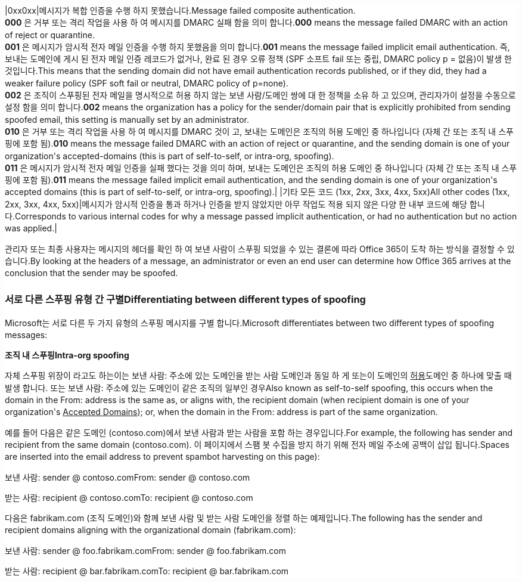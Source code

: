 |<span data-ttu-id="4b0f0-171">0xx</span><span class="sxs-lookup"><span data-stu-id="4b0f0-171">0xx</span></span>|<span data-ttu-id="4b0f0-172">메시지가 복합 인증을 수행 하지 못했습니다.</span><span class="sxs-lookup"><span data-stu-id="4b0f0-172">Message failed composite authentication.</span></span><br/><span data-ttu-id="4b0f0-173">**000** 은 거부 또는 격리 작업을 사용 하 여 메시지를 DMARC 실패 함을 의미 합니다.</span><span class="sxs-lookup"><span data-stu-id="4b0f0-173">**000** means the message failed DMARC with an action of reject or quarantine.</span></span>  <br/><span data-ttu-id="4b0f0-174">**001** 은 메시지가 암시적 전자 메일 인증을 수행 하지 못했음을 의미 합니다.</span><span class="sxs-lookup"><span data-stu-id="4b0f0-174">**001** means the message failed implicit email authentication.</span></span> <span data-ttu-id="4b0f0-175">즉, 보내는 도메인에 게시 된 전자 메일 인증 레코드가 없거나, 완료 된 경우 오류 정책 (SPF 소프트 fail 또는 중립, DMARC policy p = 없음)이 발생 한 것입니다.</span><span class="sxs-lookup"><span data-stu-id="4b0f0-175">This means that the sending domain did not have email authentication records published, or if they did, they had a weaker failure policy (SPF soft fail or neutral, DMARC policy of p=none).</span></span>  <br/><span data-ttu-id="4b0f0-176">**002** 은 조직이 스푸핑된 전자 메일을 명시적으로 허용 하지 않는 보낸 사람/도메인 쌍에 대 한 정책을 소유 하 고 있으며, 관리자가이 설정을 수동으로 설정 함을 의미 합니다.</span><span class="sxs-lookup"><span data-stu-id="4b0f0-176">**002** means the organization has a policy for the sender/domain pair that is explicitly prohibited from sending spoofed email, this setting is manually set by an administrator.</span></span>  <br/><span data-ttu-id="4b0f0-177">**010** 은 거부 또는 격리 작업을 사용 하 여 메시지를 DMARC 것이 고, 보내는 도메인은 조직의 허용 도메인 중 하나입니다 (자체 간 또는 조직 내 스푸핑에 포함 됨).</span><span class="sxs-lookup"><span data-stu-id="4b0f0-177">**010** means the message failed DMARC with an action of reject or quarantine, and the sending domain is one of your organization's accepted-domains (this is part of self-to-self, or intra-org, spoofing).</span></span>  <br/><span data-ttu-id="4b0f0-178">**011** 은 메시지가 암시적 전자 메일 인증을 실패 했다는 것을 의미 하며, 보내는 도메인은 조직의 허용 도메인 중 하나입니다 (자체 간 또는 조직 내 스푸핑에 포함 됨).</span><span class="sxs-lookup"><span data-stu-id="4b0f0-178">**011** means the message failed implicit email authentication, and the sending domain is one of your organization's accepted domains (this is part of self-to-self, or intra-org, spoofing).</span></span>|
|<span data-ttu-id="4b0f0-179">기타 모든 코드 (1xx, 2xx, 3xx, 4xx, 5xx)</span><span class="sxs-lookup"><span data-stu-id="4b0f0-179">All other codes (1xx, 2xx, 3xx, 4xx, 5xx)</span></span>|<span data-ttu-id="4b0f0-180">메시지가 암시적 인증을 통과 하거나 인증을 받지 않았지만 아무 작업도 적용 되지 않은 다양 한 내부 코드에 해당 합니다.</span><span class="sxs-lookup"><span data-stu-id="4b0f0-180">Corresponds to various internal codes for why a message passed implicit authentication, or had no authentication but no action was applied.</span></span>|
   
<span data-ttu-id="4b0f0-181">관리자 또는 최종 사용자는 메시지의 헤더를 확인 하 여 보낸 사람이 스푸핑 되었을 수 있는 결론에 따라 Office 365이 도착 하는 방식을 결정할 수 있습니다.</span><span class="sxs-lookup"><span data-stu-id="4b0f0-181">By looking at the headers of a message, an administrator or even an end user can determine how Office 365 arrives at the conclusion that the sender may be spoofed.</span></span>
  
### <a name="differentiating-between-different-types-of-spoofing"></a><span data-ttu-id="4b0f0-182">서로 다른 스푸핑 유형 간 구별</span><span class="sxs-lookup"><span data-stu-id="4b0f0-182">Differentiating between different types of spoofing</span></span>

<span data-ttu-id="4b0f0-183">Microsoft는 서로 다른 두 가지 유형의 스푸핑 메시지를 구별 합니다.</span><span class="sxs-lookup"><span data-stu-id="4b0f0-183">Microsoft differentiates between two different types of spoofing messages:</span></span>
  
 <span data-ttu-id="4b0f0-184">**조직 내 스푸핑**</span><span class="sxs-lookup"><span data-stu-id="4b0f0-184">**Intra-org spoofing**</span></span>
  
<span data-ttu-id="4b0f0-185">자체 스푸핑 위장이 라고도 하는이는 보낸 사람: 주소에 있는 도메인을 받는 사람 도메인과 동일 하 게 또는이 도메인의 [허용](https://technet.microsoft.com/en-us/library/jj945194%28v=exchg.150%29.aspx)도메인 중 하나에 맞출 때 발생 합니다. 또는 보낸 사람: 주소에 있는 도메인이 같은 조직의 일부인 경우</span><span class="sxs-lookup"><span data-stu-id="4b0f0-185">Also known as self-to-self spoofing, this occurs when the domain in the From: address is the same as, or aligns with, the recipient domain (when recipient domain is one of your organization's [Accepted Domains](https://technet.microsoft.com/en-us/library/jj945194%28v=exchg.150%29.aspx)); or, when the domain in the From: address is part of the same organization.</span></span>
  
<span data-ttu-id="4b0f0-186">예를 들어 다음은 같은 도메인 (contoso.com)에서 보낸 사람과 받는 사람을 포함 하는 경우입니다.</span><span class="sxs-lookup"><span data-stu-id="4b0f0-186">For example, the following has sender and recipient from the same domain (contoso.com).</span></span> <span data-ttu-id="4b0f0-187">이 페이지에서 스팸 봇 수집을 방지 하기 위해 전자 메일 주소에 공백이 삽입 됩니다.</span><span class="sxs-lookup"><span data-stu-id="4b0f0-187">Spaces are inserted into the email address to prevent spambot harvesting on this page):</span></span>
  
<span data-ttu-id="4b0f0-188">보낸 사람: sender @ contoso.com</span><span class="sxs-lookup"><span data-stu-id="4b0f0-188">From: sender @ contoso.com</span></span>
  
<span data-ttu-id="4b0f0-189">받는 사람: recipient @ contoso.com</span><span class="sxs-lookup"><span data-stu-id="4b0f0-189">To: recipient @ contoso.com</span></span>
  
<span data-ttu-id="4b0f0-190">다음은 fabrikam.com (조직 도메인)와 함께 보낸 사람 및 받는 사람 도메인을 정렬 하는 예제입니다.</span><span class="sxs-lookup"><span data-stu-id="4b0f0-190">The following has the sender and recipient domains aligning with the organizational domain (fabrikam.com):</span></span>
  
<span data-ttu-id="4b0f0-191">보낸 사람: sender @ foo.fabrikam.com</span><span class="sxs-lookup"><span data-stu-id="4b0f0-191">From: sender @ foo.fabrikam.com</span></span>
  
<span data-ttu-id="4b0f0-192">받는 사람: recipient @ bar.fabrikam.com</span><span class="sxs-lookup"><span data-stu-id="4b0f0-192">To: recipient @ bar.fabrikam.com</span></span>
  